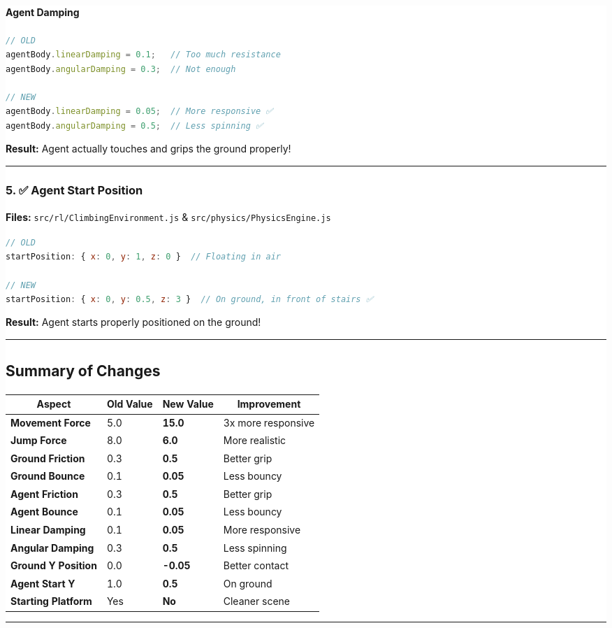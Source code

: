 #### Agent Damping
```javascript
// OLD
agentBody.linearDamping = 0.1;   // Too much resistance
agentBody.angularDamping = 0.3;  // Not enough

// NEW
agentBody.linearDamping = 0.05;  // More responsive ✅
agentBody.angularDamping = 0.5;  // Less spinning ✅
```

**Result:** Agent actually touches and grips the ground properly!

---

### 5. ✅ Agent Start Position

**Files:** `src/rl/ClimbingEnvironment.js` & `src/physics/PhysicsEngine.js`

```javascript
// OLD
startPosition: { x: 0, y: 1, z: 0 }  // Floating in air

// NEW
startPosition: { x: 0, y: 0.5, z: 3 }  // On ground, in front of stairs ✅
```

**Result:** Agent starts properly positioned on the ground!

---

## Summary of Changes

| Aspect | Old Value | New Value | Improvement |
|--------|-----------|-----------|-------------|
| **Movement Force** | 5.0 | **15.0** | 3x more responsive |
| **Jump Force** | 8.0 | **6.0** | More realistic |
| **Ground Friction** | 0.3 | **0.5** | Better grip |
| **Ground Bounce** | 0.1 | **0.05** | Less bouncy |
| **Agent Friction** | 0.3 | **0.5** | Better grip |
| **Agent Bounce** | 0.1 | **0.05** | Less bouncy |
| **Linear Damping** | 0.1 | **0.05** | More responsive |
| **Angular Damping** | 0.3 | **0.5** | Less spinning |
| **Ground Y Position** | 0.0 | **-0.05** | Better contact |
| **Agent Start Y** | 1.0 | **0.5** | On ground |
| **Starting Platform** | Yes | **No** | Cleaner scene |

---